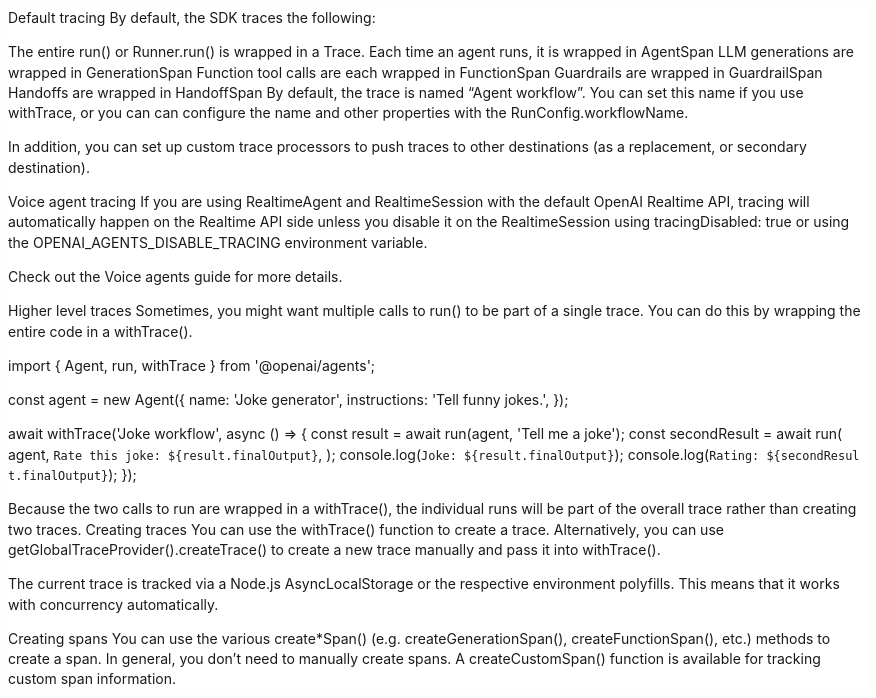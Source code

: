 Default tracing
By default, the SDK traces the following:

The entire run() or Runner.run() is wrapped in a Trace.
Each time an agent runs, it is wrapped in AgentSpan
LLM generations are wrapped in GenerationSpan
Function tool calls are each wrapped in FunctionSpan
Guardrails are wrapped in GuardrailSpan
Handoffs are wrapped in HandoffSpan
By default, the trace is named “Agent workflow”. You can set this name if you use withTrace, or you can can configure the name and other properties with the RunConfig.workflowName.

In addition, you can set up custom trace processors to push traces to other destinations (as a replacement, or secondary destination).

Voice agent tracing
If you are using RealtimeAgent and RealtimeSession with the default OpenAI Realtime API, tracing will automatically happen on the Realtime API side unless you disable it on the RealtimeSession using tracingDisabled: true or using the OPENAI_AGENTS_DISABLE_TRACING environment variable.

Check out the Voice agents guide for more details.

Higher level traces
Sometimes, you might want multiple calls to run() to be part of a single trace. You can do this by wrapping the entire code in a withTrace().

import { Agent, run, withTrace } from '@openai/agents';

const agent = new Agent({
  name: 'Joke generator',
  instructions: 'Tell funny jokes.',
});

await withTrace('Joke workflow', async () => {
  const result = await run(agent, 'Tell me a joke');
  const secondResult = await run(
    agent,
    `Rate this joke: ${result.finalOutput}`,
  );
  console.log(`Joke: ${result.finalOutput}`);
  console.log(`Rating: ${secondResult.finalOutput}`);
});

Because the two calls to run are wrapped in a withTrace(), the individual runs will be part of the overall trace rather than creating two traces.
Creating traces
You can use the withTrace() function to create a trace. Alternatively, you can use getGlobalTraceProvider().createTrace() to create a new trace manually and pass it into withTrace().

The current trace is tracked via a Node.js AsyncLocalStorage or the respective environment polyfills. This means that it works with concurrency automatically.

Creating spans
You can use the various create*Span() (e.g. createGenerationSpan(), createFunctionSpan(), etc.) methods to create a span. In general, you don’t need to manually create spans. A createCustomSpan() function is available for tracking custom span information.
